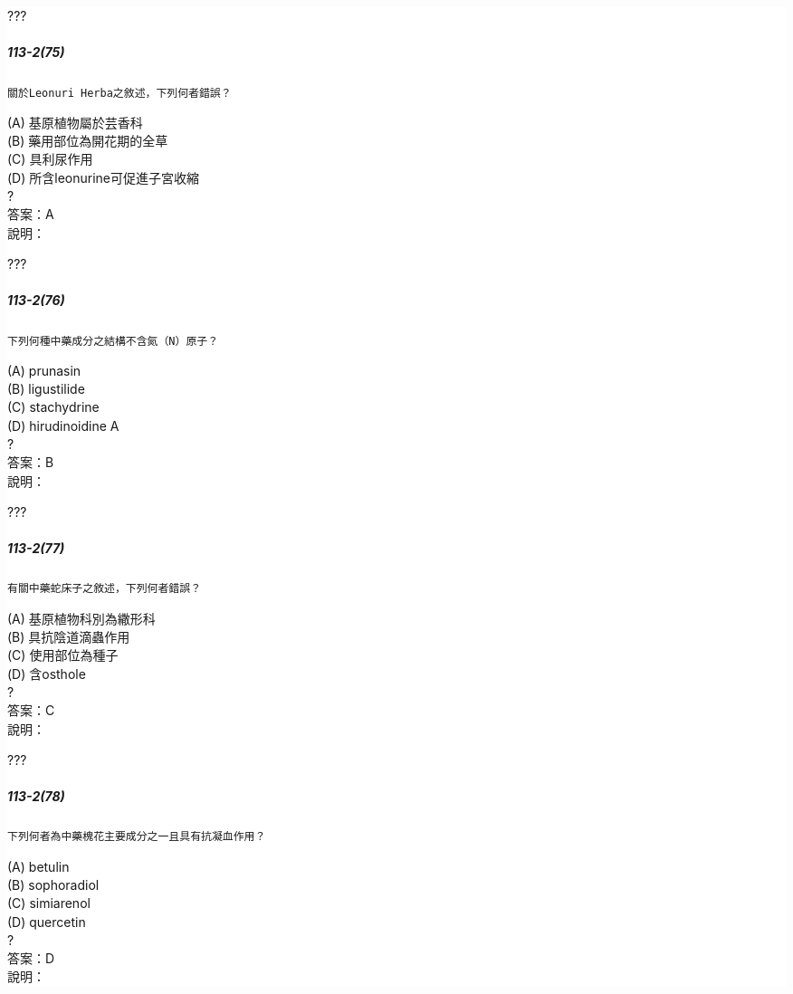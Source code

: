 ???

##### 113-2(75)
```Question
關於Leonuri Herba之敘述，下列何者錯誤？
```
(A) 基原植物屬於芸香科  
(B) 藥用部位為開花期的全草  
(C) 具利尿作用  
(D) 所含leonurine可促進子宮收縮  
?  
答案：A  
說明：

???

##### 113-2(76)
```Question
下列何種中藥成分之結構不含氮（N）原子？
```
(A) prunasin  
(B) ligustilide  
(C) stachydrine  
(D) hirudinoidine A  
?  
答案：B  
說明：

???

##### 113-2(77)
```Question
有關中藥蛇床子之敘述，下列何者錯誤？
```
(A) 基原植物科別為繖形科  
(B) 具抗陰道滴蟲作用  
(C) 使用部位為種子  
(D) 含osthole  
?  
答案：C  
說明：

???

##### 113-2(78)
```Question
下列何者為中藥槐花主要成分之一且具有抗凝血作用？
```
(A) betulin  
(B) sophoradiol  
(C) simiarenol  
(D) quercetin  
?  
答案：D  
說明：
